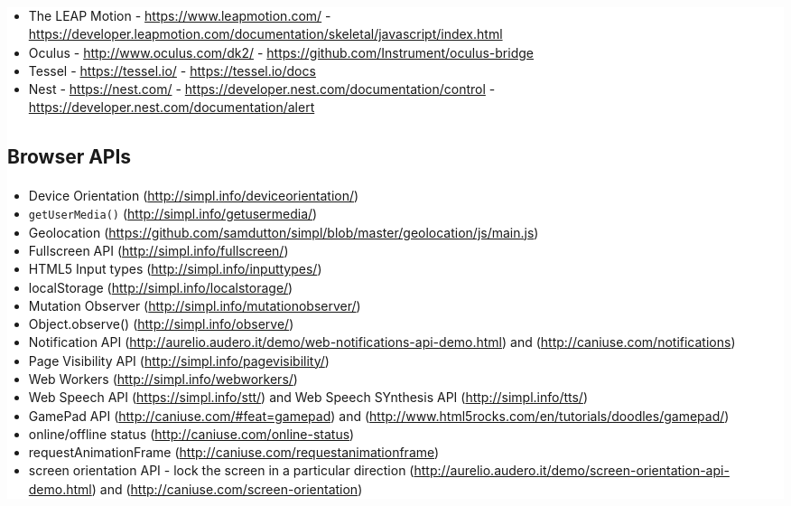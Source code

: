 - The LEAP Motion - https://www.leapmotion.com/ - https://developer.leapmotion.com/documentation/skeletal/javascript/index.html
- Oculus - http://www.oculus.com/dk2/ - https://github.com/Instrument/oculus-bridge
- Tessel - https://tessel.io/ - https://tessel.io/docs
- Nest - https://nest.com/ - https://developer.nest.com/documentation/control - https://developer.nest.com/documentation/alert

## Browser APIs

- Device Orientation (http://simpl.info/deviceorientation/)
- `getUserMedia()` (http://simpl.info/getusermedia/)
- Geolocation (https://github.com/samdutton/simpl/blob/master/geolocation/js/main.js)
- Fullscreen API (http://simpl.info/fullscreen/)
- HTML5 Input types (http://simpl.info/inputtypes/)
- localStorage (http://simpl.info/localstorage/)
- Mutation Observer (http://simpl.info/mutationobserver/)
- Object.observe() (http://simpl.info/observe/)
- Notification API (http://aurelio.audero.it/demo/web-notifications-api-demo.html) and (http://caniuse.com/notifications)
- Page Visibility API (http://simpl.info/pagevisibility/)
- Web Workers (http://simpl.info/webworkers/)
- Web Speech API (https://simpl.info/stt/) and Web Speech SYnthesis API (http://simpl.info/tts/)
- GamePad API (http://caniuse.com/#feat=gamepad) and (http://www.html5rocks.com/en/tutorials/doodles/gamepad/)
- online/offline status (http://caniuse.com/online-status)
- requestAnimationFrame (http://caniuse.com/requestanimationframe)
- screen orientation API - lock the screen in a particular direction (http://aurelio.audero.it/demo/screen-orientation-api-demo.html) and (http://caniuse.com/screen-orientation)

